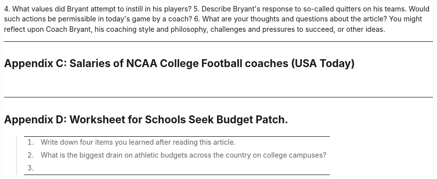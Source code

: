 </tr>
<tr>
<td>
4.
</td>
<td>
What values did Bryant attempt to instill in his players?
</td>
</tr>
<tr>
<td>
5.
</td>
<td>
Describe Bryant's response to so-called quitters on his teams. Would such actions be permissible in today's game by a coach?
</td>
</tr>
<tr>
<td>
6.
</td>
<td>
What are your thoughts and questions about the article? You might reflect upon Coach Bryant, his coaching style and philosophy, challenges and pressures to succeed, or other ideas.
</td>
</tr>
</table>
</dl>
</blockquote>
<hr/>
<h2>
Appendix C: Salaries of NCAA College Football coaches (USA Today)
</h2>
<p>
<img alt="" src="../../../images/2010/1/10.01.06.01.jpg"/>
</p>
<hr/>
<h2>
Appendix D: Worksheet for Schools Seek Budget Patch.
</h2>
<blockquote>
<dl>
<table border="0">
<tr>
<td>
1.
</td>
<td>
Write down four items you learned after reading this article.
</td>
</tr>
<tr>
<td>
2.
</td>
<td>
What is the biggest drain on athletic budgets across the country on college campuses?
</td>
</tr>
<tr>
<td>
3.